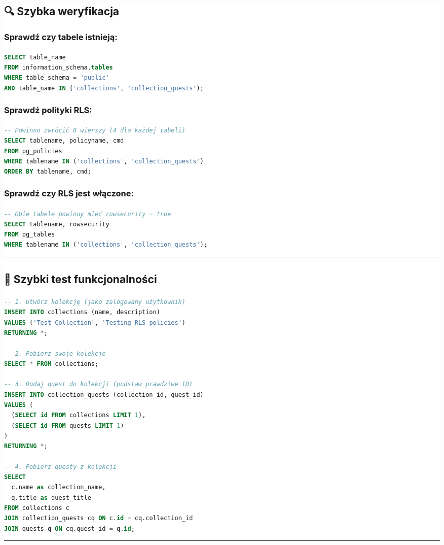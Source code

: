 
## 🔍 Szybka weryfikacja

### Sprawdź czy tabele istnieją:

```sql
SELECT table_name 
FROM information_schema.tables 
WHERE table_schema = 'public' 
AND table_name IN ('collections', 'collection_quests');
```

### Sprawdź polityki RLS:

```sql
-- Powinno zwrócić 8 wierszy (4 dla każdej tabeli)
SELECT tablename, policyname, cmd
FROM pg_policies
WHERE tablename IN ('collections', 'collection_quests')
ORDER BY tablename, cmd;
```

### Sprawdź czy RLS jest włączone:

```sql
-- Obie tabele powinny mieć rowsecurity = true
SELECT tablename, rowsecurity
FROM pg_tables
WHERE tablename IN ('collections', 'collection_quests');
```

---

## 🧪 Szybki test funkcjonalności

```sql
-- 1. Utwórz kolekcję (jako zalogowany użytkownik)
INSERT INTO collections (name, description)
VALUES ('Test Collection', 'Testing RLS policies')
RETURNING *;

-- 2. Pobierz swoje kolekcje
SELECT * FROM collections;

-- 3. Dodaj quest do kolekcji (podstaw prawdziwe ID)
INSERT INTO collection_quests (collection_id, quest_id)
VALUES (
  (SELECT id FROM collections LIMIT 1),
  (SELECT id FROM quests LIMIT 1)
)
RETURNING *;

-- 4. Pobierz questy z kolekcji
SELECT 
  c.name as collection_name,
  q.title as quest_title
FROM collections c
JOIN collection_quests cq ON c.id = cq.collection_id
JOIN quests q ON cq.quest_id = q.id;
```

---